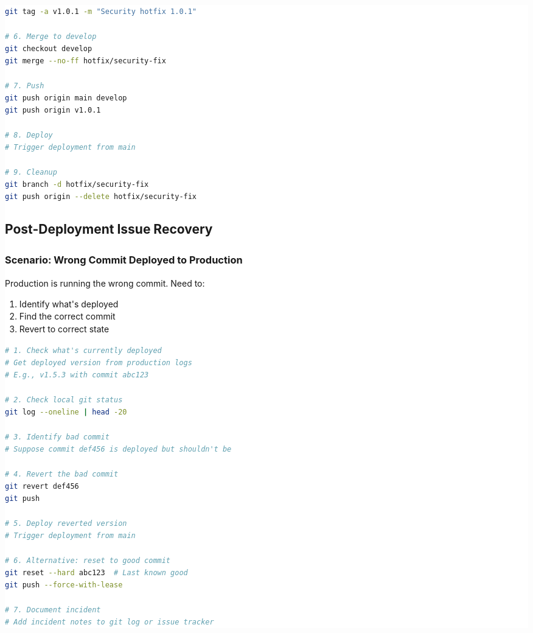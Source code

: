 ```bash
git tag -a v1.0.1 -m "Security hotfix 1.0.1"

# 6. Merge to develop
git checkout develop
git merge --no-ff hotfix/security-fix

# 7. Push
git push origin main develop
git push origin v1.0.1

# 8. Deploy
# Trigger deployment from main

# 9. Cleanup
git branch -d hotfix/security-fix
git push origin --delete hotfix/security-fix
```

## Post-Deployment Issue Recovery

### Scenario: Wrong Commit Deployed to Production

Production is running the wrong commit. Need to:

1. Identify what's deployed
2. Find the correct commit
3. Revert to correct state

```bash
# 1. Check what's currently deployed
# Get deployed version from production logs
# E.g., v1.5.3 with commit abc123

# 2. Check local git status
git log --oneline | head -20

# 3. Identify bad commit
# Suppose commit def456 is deployed but shouldn't be

# 4. Revert the bad commit
git revert def456
git push

# 5. Deploy reverted version
# Trigger deployment from main

# 6. Alternative: reset to good commit
git reset --hard abc123  # Last known good
git push --force-with-lease

# 7. Document incident
# Add incident notes to git log or issue tracker
```
